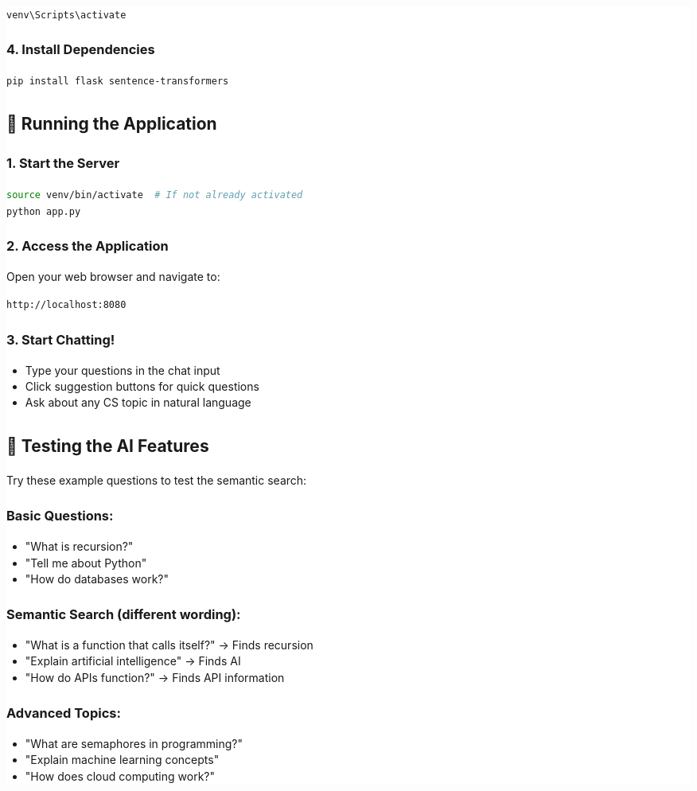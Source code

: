 ```bash
venv\Scripts\activate
```

### 4. Install Dependencies

```bash
pip install flask sentence-transformers
```

## 🚀 Running the Application

### 1. Start the Server

```bash
source venv/bin/activate  # If not already activated
python app.py
```

### 2. Access the Application

Open your web browser and navigate to:

```
http://localhost:8080
```

### 3. Start Chatting!

- Type your questions in the chat input
- Click suggestion buttons for quick questions
- Ask about any CS topic in natural language

## 🧪 Testing the AI Features

Try these example questions to test the semantic search:

### Basic Questions:

- "What is recursion?"
- "Tell me about Python"
- "How do databases work?"

### Semantic Search (different wording):

- "What is a function that calls itself?" → Finds recursion
- "Explain artificial intelligence" → Finds AI
- "How do APIs function?" → Finds API information

### Advanced Topics:

- "What are semaphores in programming?"
- "Explain machine learning concepts"
- "How does cloud computing work?"
